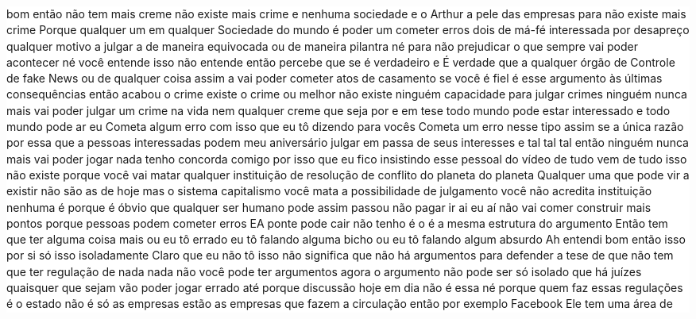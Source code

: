 bom então não tem mais creme não existe
mais crime e nenhuma sociedade e o
Arthur a pele das empresas para não
existe mais crime Porque qualquer um em
qualquer Sociedade do mundo é poder um
cometer erros dois de má-fé interessada
por desapreço qualquer motivo a julgar a
de maneira equivocada ou de maneira
pilantra né para não prejudicar o que
sempre vai poder acontecer né você
entende isso não entende
então percebe que se é verdadeiro e É
verdade que a qualquer órgão de Controle
de fake News ou de qualquer coisa assim
a vai poder cometer atos de casamento se
você é fiel é esse argumento às últimas
consequências então acabou o crime
existe o crime ou melhor não existe
ninguém capacidade para julgar crimes
ninguém nunca mais vai poder julgar um
crime na vida nem qualquer creme que
seja por e em tese todo mundo pode estar
interessado e todo mundo pode ar eu
Cometa algum erro com isso que eu tô
dizendo para vocês Cometa um erro nesse
tipo assim se a única razão por essa que
a pessoas interessadas podem meu
aniversário julgar em passa de seus
interesses e tal tal tal então ninguém
nunca mais vai poder jogar nada tenho
concorda comigo por isso que eu fico
insistindo esse pessoal do vídeo de tudo
vem de tudo isso não existe porque você
vai matar qualquer instituição de
resolução de conflito do planeta do
planeta Qualquer uma que pode vir a
existir não são as de hoje mas o sistema
capitalismo você mata a possibilidade de
julgamento você não acredita instituição
nenhuma
é porque é óbvio que qualquer ser humano
pode assim passou não pagar ir ai eu aí
não vai comer construir mais pontos
porque pessoas podem cometer erros EA
ponte pode cair não tenho é o é a mesma
estrutura do argumento Então tem que ter
alguma coisa mais ou eu tô errado eu tô
falando alguma bicho ou eu tô falando
algum absurdo
Ah entendi
bom então isso por si só isso
isoladamente
Claro que eu não tô isso não significa
que não há argumentos para defender a
tese de que não tem que ter regulação de
nada nada não você pode ter argumentos
agora o argumento não pode ser só
isolado que há juízes quaisquer que
sejam vão poder jogar errado até porque
discussão hoje em dia não é essa né
porque quem faz essas regulações é o
estado não é só as empresas estão as
empresas que fazem a circulação então
por exemplo Facebook Ele tem uma área de